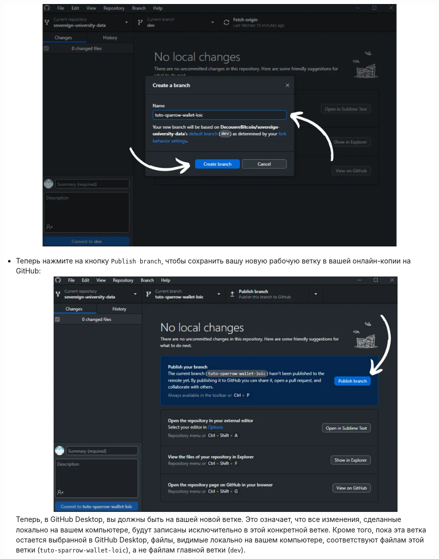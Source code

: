 ![учебник](assets/9.webp)
- Теперь нажмите на кнопку `Publish branch`, чтобы сохранить вашу новую рабочую ветку в вашей онлайн-копии на GitHub:
![учебник](assets/10.webp)
Теперь, в GitHub Desktop, вы должны быть на вашей новой ветке. Это означает, что все изменения, сделанные локально на вашем компьютере, будут записаны исключительно в этой конкретной ветке. Кроме того, пока эта ветка остается выбранной в GitHub Desktop, файлы, видимые локально на вашем компьютере, соответствуют файлам этой ветки (`tuto-sparrow-wallet-loic`), а не файлам главной ветки (`dev`).